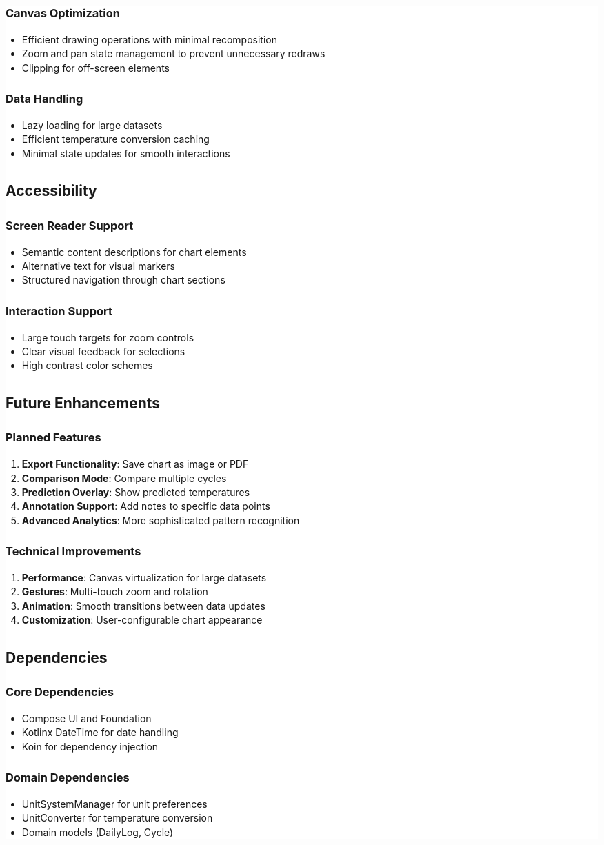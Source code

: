 ### Canvas Optimization
- Efficient drawing operations with minimal recomposition
- Zoom and pan state management to prevent unnecessary redraws
- Clipping for off-screen elements

### Data Handling
- Lazy loading for large datasets
- Efficient temperature conversion caching
- Minimal state updates for smooth interactions

## Accessibility

### Screen Reader Support
- Semantic content descriptions for chart elements
- Alternative text for visual markers
- Structured navigation through chart sections

### Interaction Support
- Large touch targets for zoom controls
- Clear visual feedback for selections
- High contrast color schemes

## Future Enhancements

### Planned Features
1. **Export Functionality**: Save chart as image or PDF
2. **Comparison Mode**: Compare multiple cycles
3. **Prediction Overlay**: Show predicted temperatures
4. **Annotation Support**: Add notes to specific data points
5. **Advanced Analytics**: More sophisticated pattern recognition

### Technical Improvements
1. **Performance**: Canvas virtualization for large datasets
2. **Gestures**: Multi-touch zoom and rotation
3. **Animation**: Smooth transitions between data updates
4. **Customization**: User-configurable chart appearance

## Dependencies

### Core Dependencies
- Compose UI and Foundation
- Kotlinx DateTime for date handling
- Koin for dependency injection

### Domain Dependencies
- UnitSystemManager for unit preferences
- UnitConverter for temperature conversion
- Domain models (DailyLog, Cycle)
